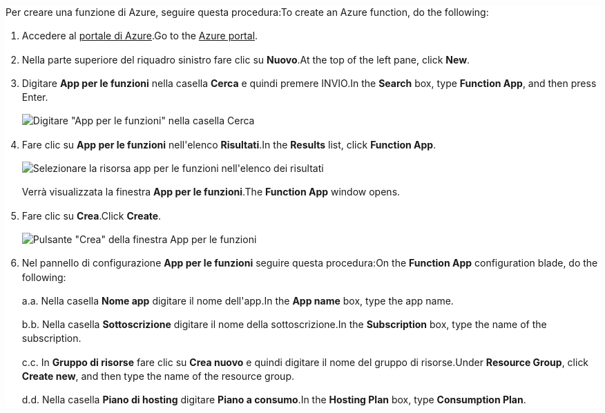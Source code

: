 <span data-ttu-id="3c613-108">Per creare una funzione di Azure, seguire questa procedura:</span><span class="sxs-lookup"><span data-stu-id="3c613-108">To create an Azure function, do the following:</span></span>

1. <span data-ttu-id="3c613-109">Accedere al [portale di Azure](http://portal.azure.com/).</span><span class="sxs-lookup"><span data-stu-id="3c613-109">Go to the [Azure portal](http://portal.azure.com/).</span></span>

2. <span data-ttu-id="3c613-110">Nella parte superiore del riquadro sinistro fare clic su **Nuovo**.</span><span class="sxs-lookup"><span data-stu-id="3c613-110">At the top of the left pane, click **New**.</span></span> 

3. <span data-ttu-id="3c613-111">Digitare **App per le funzioni** nella casella **Cerca** e quindi premere INVIO.</span><span class="sxs-lookup"><span data-stu-id="3c613-111">In the **Search** box, type **Function App**, and then press Enter.</span></span>

    ![Digitare "App per le funzioni" nella casella Cerca](./media/storsimple-data-manager-change-default-blob-path/goto-function-app-resource.png)

4. <span data-ttu-id="3c613-113">Fare clic su **App per le funzioni** nell'elenco **Risultati**.</span><span class="sxs-lookup"><span data-stu-id="3c613-113">In the **Results** list, click **Function App**.</span></span>

    ![Selezionare la risorsa app per le funzioni nell'elenco dei risultati](./media/storsimple-data-manager-change-default-blob-path/select-function-app-resource.png)

    <span data-ttu-id="3c613-115">Verrà visualizzata la finestra **App per le funzioni**.</span><span class="sxs-lookup"><span data-stu-id="3c613-115">The **Function App** window opens.</span></span>

5. <span data-ttu-id="3c613-116">Fare clic su **Crea**.</span><span class="sxs-lookup"><span data-stu-id="3c613-116">Click **Create**.</span></span>

    ![Pulsante "Crea" della finestra App per le funzioni](./media/storsimple-data-manager-change-default-blob-path/create-new-function-app.png)

6. <span data-ttu-id="3c613-118">Nel pannello di configurazione **App per le funzioni** seguire questa procedura:</span><span class="sxs-lookup"><span data-stu-id="3c613-118">On the **Function App** configuration blade, do the following:</span></span>

    <span data-ttu-id="3c613-119">a.</span><span class="sxs-lookup"><span data-stu-id="3c613-119">a.</span></span> <span data-ttu-id="3c613-120">Nella casella **Nome app** digitare il nome dell'app.</span><span class="sxs-lookup"><span data-stu-id="3c613-120">In the **App name** box, type the app name.</span></span>
    
    <span data-ttu-id="3c613-121">b.</span><span class="sxs-lookup"><span data-stu-id="3c613-121">b.</span></span> <span data-ttu-id="3c613-122">Nella casella **Sottoscrizione** digitare il nome della sottoscrizione.</span><span class="sxs-lookup"><span data-stu-id="3c613-122">In the **Subscription** box, type the name of the subscription.</span></span>

    <span data-ttu-id="3c613-123">c.</span><span class="sxs-lookup"><span data-stu-id="3c613-123">c.</span></span> <span data-ttu-id="3c613-124">In **Gruppo di risorse** fare clic su **Crea nuovo** e quindi digitare il nome del gruppo di risorse.</span><span class="sxs-lookup"><span data-stu-id="3c613-124">Under **Resource Group**, click **Create new**, and then type the name of the resource group.</span></span>

    <span data-ttu-id="3c613-125">d.</span><span class="sxs-lookup"><span data-stu-id="3c613-125">d.</span></span> <span data-ttu-id="3c613-126">Nella casella **Piano di hosting** digitare **Piano a consumo**.</span><span class="sxs-lookup"><span data-stu-id="3c613-126">In the **Hosting Plan** box, type **Consumption Plan**.</span></span>
